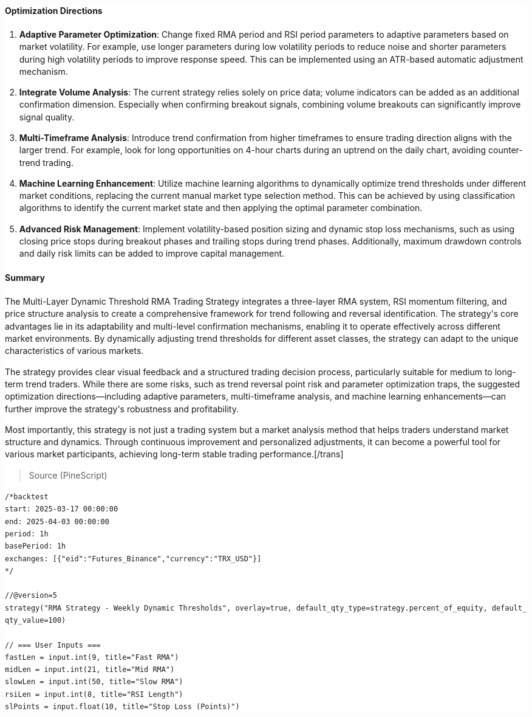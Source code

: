 #### Optimization Directions

1. **Adaptive Parameter Optimization**: Change fixed RMA period and RSI period parameters to adaptive parameters based on market volatility. For example, use longer parameters during low volatility periods to reduce noise and shorter parameters during high volatility periods to improve response speed. This can be implemented using an ATR-based automatic adjustment mechanism.

2. **Integrate Volume Analysis**: The current strategy relies solely on price data; volume indicators can be added as an additional confirmation dimension. Especially when confirming breakout signals, combining volume breakouts can significantly improve signal quality.

3. **Multi-Timeframe Analysis**: Introduce trend confirmation from higher timeframes to ensure trading direction aligns with the larger trend. For example, look for long opportunities on 4-hour charts during an uptrend on the daily chart, avoiding counter-trend trading.

4. **Machine Learning Enhancement**: Utilize machine learning algorithms to dynamically optimize trend thresholds under different market conditions, replacing the current manual market type selection method. This can be achieved by using classification algorithms to identify the current market state and then applying the optimal parameter combination.

5. **Advanced Risk Management**: Implement volatility-based position sizing and dynamic stop loss mechanisms, such as using closing price stops during breakout phases and trailing stops during trend phases. Additionally, maximum drawdown controls and daily risk limits can be added to improve capital management.

#### Summary

The Multi-Layer Dynamic Threshold RMA Trading Strategy integrates a three-layer RMA system, RSI momentum filtering, and price structure analysis to create a comprehensive framework for trend following and reversal identification. The strategy's core advantages lie in its adaptability and multi-level confirmation mechanisms, enabling it to operate effectively across different market environments. By dynamically adjusting trend thresholds for different asset classes, the strategy can adapt to the unique characteristics of various markets.

The strategy provides clear visual feedback and a structured trading decision process, particularly suitable for medium to long-term trend traders. While there are some risks, such as trend reversal point risk and parameter optimization traps, the suggested optimization directions—including adaptive parameters, multi-timeframe analysis, and machine learning enhancements—can further improve the strategy's robustness and profitability.

Most importantly, this strategy is not just a trading system but a market analysis method that helps traders understand market structure and dynamics. Through continuous improvement and personalized adjustments, it can become a powerful tool for various market participants, achieving long-term stable trading performance.[/trans]



> Source (PineScript)

``` pinescript
/*backtest
start: 2025-03-17 00:00:00
end: 2025-04-03 00:00:00
period: 1h
basePeriod: 1h
exchanges: [{"eid":"Futures_Binance","currency":"TRX_USD"}]
*/

//@version=5
strategy("RMA Strategy - Weekly Dynamic Thresholds", overlay=true, default_qty_type=strategy.percent_of_equity, default_qty_value=100)

// === User Inputs ===
fastLen = input.int(9, title="Fast RMA")
midLen = input.int(21, title="Mid RMA")
slowLen = input.int(50, title="Slow RMA")
rsiLen = input.int(8, title="RSI Length")
slPoints = input.float(10, title="Stop Loss (Points)")

```